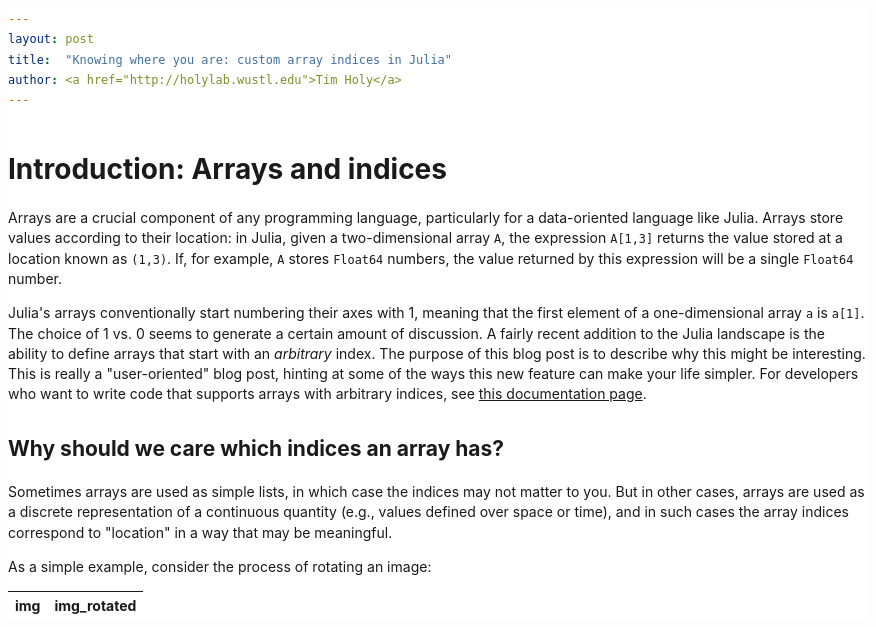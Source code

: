 ```yaml
---
layout: post
title:  "Knowing where you are: custom array indices in Julia"
author: <a href="http://holylab.wustl.edu">Tim Holy</a>
---
```


<script type="text/javascript"
  src="https://cdn.mathjax.org/mathjax/latest/MathJax.js?config=TeX-AMS-MML_HTMLorMML">
</script>

# Introduction: Arrays and indices

Arrays are a crucial component of any programming language,
particularly for a data-oriented language like Julia.  Arrays store
values according to their location: in Julia, given a two-dimensional
array `A`, the expression `A[1,3]` returns the value stored at a
location known as `(1,3)`.  If, for example, `A` stores `Float64`
numbers, the value returned by this expression will be a single
`Float64` number.

Julia's arrays conventionally start numbering their axes with 1,
meaning that the first element of a one-dimensional array `a` is
`a[1]`. The choice of 1 vs. 0 seems to generate a certain amount of
discussion. A fairly recent addition to the Julia landscape is the
ability to define arrays that start with an *arbitrary* index.  The
purpose of this blog post is to describe why this might be
interesting.  This is really a "user-oriented" blog post, hinting at
some of the ways this new feature can make your life simpler.  For
developers who want to write code that supports arrays with arbitrary
indices, see
[this documentation page](http://docs.julialang.org/en/latest/devdocs/offset-arrays.html#Arrays-with-custom-indices-1).

## Why should we care which indices an array has?

Sometimes arrays are used as simple lists, in which case the indices
may not matter to you. But in other cases, arrays are used as a
discrete representation of a continuous quantity (e.g., values defined
over space or time), and in such cases the array indices correspond to
"location" in a way that may be meaningful.

As a simple example, consider the process of rotating an image:

| img | img_rotated |
|:---:|:-----------:|
